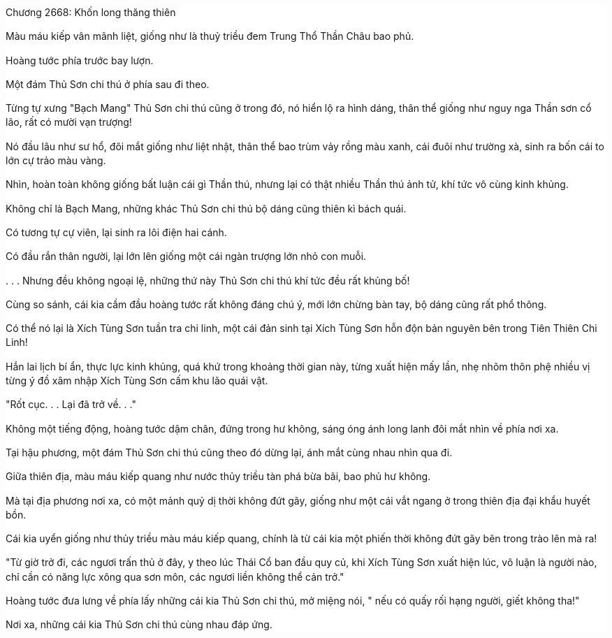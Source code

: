 




Chương 2668: Khốn long thăng thiên


Màu máu kiếp vân mãnh liệt, giống như là thuỷ triều đem Trung Thổ Thần Châu bao phủ.

Hoàng tước phía trước bay lượn.

Một đám Thủ Sơn chi thú ở phía sau đi theo.

Từng tự xưng "Bạch Mang" Thủ Sơn chi thú cũng ở trong đó, nó hiển lộ ra hình dáng, thân thể giống như nguy nga Thần sơn cổ lão, rất có mười vạn trượng!

Nó đầu lâu như sư hổ, đôi mắt giống như liệt nhật, thân thể bao trùm vảy rồng màu xanh, cái đuôi như trường xà, sinh ra bốn cái to lớn cự trảo màu vàng.

Nhìn, hoàn toàn không giống bất luận cái gì Thần thú, nhưng lại có thật nhiều Thần thú ảnh tử, khí tức vô cùng kinh khủng.

Không chỉ là Bạch Mang, những khác Thủ Sơn chi thú bộ dáng cũng thiên kì bách quái.

Có tương tự cự viên, lại sinh ra lôi điện hai cánh.

Có đầu rắn thân người, lại lớn lên giống một cái ngàn trượng lớn nhỏ con muỗi.

. . . Nhưng đều không ngoại lệ, những thứ này Thủ Sơn chi thú khí tức đều rất khủng bố!

Cùng so sánh, cái kia cầm đầu hoàng tước rất không đáng chú ý, mới lớn chừng bàn tay, bộ dáng cũng rất phổ thông.

Có thể nó lại là Xích Tùng Sơn tuần tra chi linh, một cái đản sinh tại Xích Tùng Sơn hỗn độn bản nguyên bên trong Tiên Thiên Chi Linh!

Hắn lai lịch bí ẩn, thực lực kinh khủng, quá khứ trong khoảng thời gian này, từng xuất hiện mấy lần, nhẹ nhõm thôn phệ nhiều vị từng ý đồ xâm nhập Xích Tùng Sơn cấm khu lão quái vật.

"Rốt cục. . . Lại đã trở về. . ."

Không một tiếng động, hoàng tước dậm chân, đứng trong hư không, sáng óng ánh long lanh đôi mắt nhìn về phía nơi xa.

Tại hậu phương, một đám Thủ Sơn chi thú cũng theo đó dừng lại, ánh mắt cùng nhau nhìn qua đi.

Giữa thiên địa, màu máu kiếp quang như nước thủy triều tàn phá bừa bãi, bao phủ hư không.

Mà tại địa phương nơi xa, có một mảnh quỷ dị thời không đứt gãy, giống như một cái vắt ngang ở trong thiên địa đại khẩu huyết bồn.

Cái kia uyển giống như thủy triều màu máu kiếp quang, chính là từ cái kia một phiến thời không đứt gãy bên trong trào lên mà ra!

"Từ giờ trở đi, các ngươi trấn thủ ở đây, y theo lúc Thái Cổ ban đầu quy củ, khi Xích Tùng Sơn xuất hiện lúc, vô luận là người nào, chỉ cần có năng lực xông qua sơn môn, các ngươi liền không thể cản trở."

Hoàng tước đưa lưng về phía lấy những cái kia Thủ Sơn chi thú, mở miệng nói, " nếu có quấy rối hạng người, giết không tha!"

Nơi xa, những cái kia Thủ Sơn chi thú cùng nhau đáp ứng.
